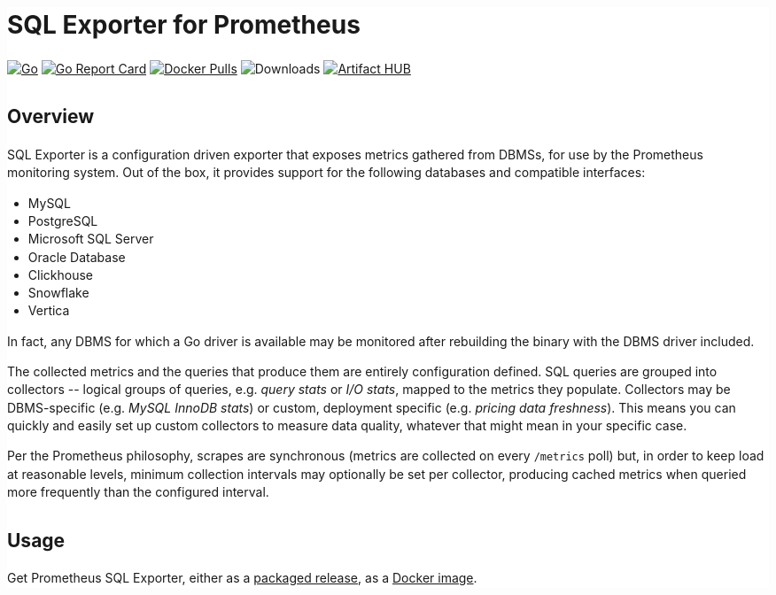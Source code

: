 # SQL Exporter for Prometheus
[![Go](https://github.com/burningalchemist/sql_exporter/workflows/Go/badge.svg)](https://github.com/burningalchemist/sql_exporter/actions?query=workflow%3AGo) [![Go Report Card](https://goreportcard.com/badge/github.com/burningalchemist/sql_exporter)](https://goreportcard.com/report/github.com/burningalchemist/sql_exporter) [![Docker Pulls](https://img.shields.io/docker/pulls/burningalchemist/sql_exporter)](https://hub.docker.com/r/burningalchemist/sql_exporter) ![Downloads](https://img.shields.io/github/downloads/burningalchemist/sql_exporter/total) [![Artifact HUB](https://img.shields.io/endpoint?url=https://artifacthub.io/badge/repository/sql-exporter)](https://artifacthub.io/packages/helm/sql-exporter/sql-exporter)

## Overview

SQL Exporter is a configuration driven exporter that exposes metrics gathered from DBMSs, for use by the Prometheus
monitoring system. Out of the box, it provides support for the following databases and compatible interfaces:

- MySQL
- PostgreSQL
- Microsoft SQL Server
- Oracle Database
- Clickhouse
- Snowflake
- Vertica

In fact, any DBMS for which a Go driver is available may be monitored after rebuilding the binary with the DBMS driver
included.

The collected metrics and the queries that produce them are entirely configuration defined. SQL queries are grouped into
collectors -- logical groups of queries, e.g. *query stats* or *I/O stats*, mapped to the metrics they populate.
Collectors may be DBMS-specific (e.g. *MySQL InnoDB stats*) or custom, deployment specific (e.g. *pricing data
freshness*). This means you can quickly and easily set up custom collectors to measure data quality, whatever that might
mean in your specific case.

Per the Prometheus philosophy, scrapes are synchronous (metrics are collected on every `/metrics` poll) but, in order to
keep load at reasonable levels, minimum collection intervals may optionally be set per collector, producing cached
metrics when queried more frequently than the configured interval.

## Usage

Get Prometheus SQL Exporter, either as a [packaged release](https://github.com/burningalchemist/sql_exporter/releases/latest),
as a [Docker image](https://hub.docker.com/r/burningalchemist/sql_exporter).
